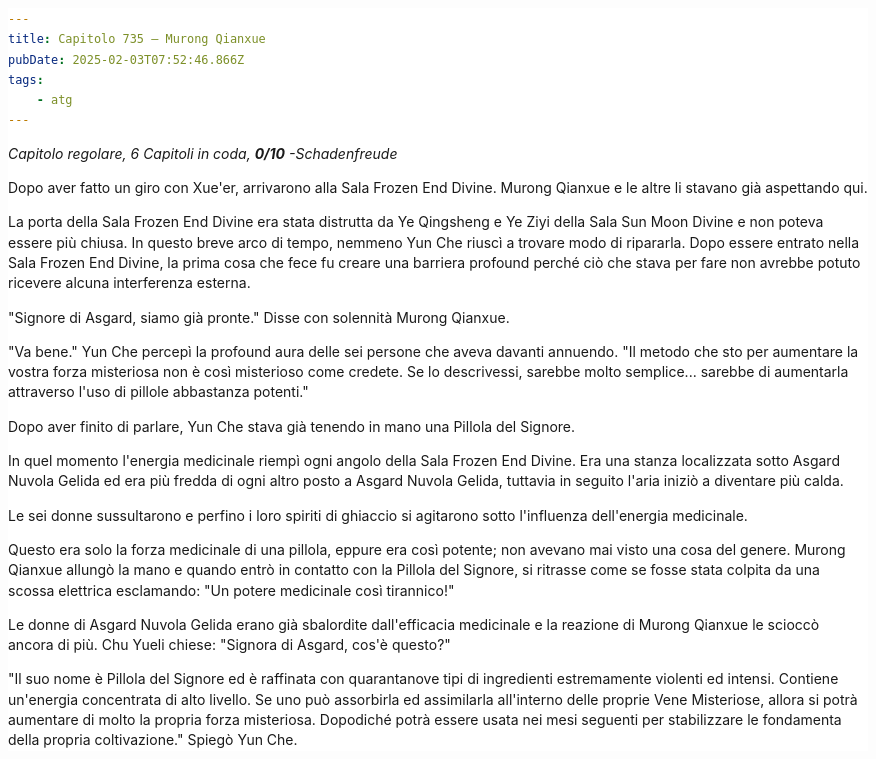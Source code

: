 ```yaml
---
title: Capitolo 735 – Murong Qianxue
pubDate: 2025-02-03T07:52:46.866Z
tags:
    - atg
---
```



<em>Capitolo regolare,</em>
<em>6 Capitoli in coda, <strong>0/10</strong></em>
<em>-Schadenfreude</em>


Dopo aver fatto un giro con Xue'er, arrivarono alla Sala Frozen End Divine. Murong Qianxue e le altre li stavano già aspettando qui.


La porta della Sala Frozen End Divine era stata distrutta da Ye Qingsheng e Ye Ziyi della Sala Sun Moon Divine e non poteva essere più chiusa. In questo breve arco di tempo, nemmeno Yun Che riuscì a trovare modo di ripararla. Dopo essere entrato nella Sala Frozen End Divine, la prima cosa che fece fu creare una barriera profound perché ciò che stava per fare non avrebbe potuto ricevere alcuna interferenza esterna.


"Signore di Asgard, siamo già pronte." Disse con solennità Murong Qianxue.


"Va bene." Yun Che percepì la profound aura delle sei persone che aveva davanti annuendo. "Il metodo che sto per aumentare la vostra forza misteriosa non è così misterioso come credete. Se lo descrivessi, sarebbe molto semplice... sarebbe di aumentarla attraverso l'uso di pillole abbastanza potenti."


Dopo aver finito di parlare, Yun Che stava già tenendo in mano una Pillola del Signore.


In quel momento l'energia medicinale riempì ogni angolo della Sala Frozen End Divine. Era una stanza localizzata sotto Asgard Nuvola Gelida ed era più fredda di ogni altro posto a Asgard Nuvola Gelida, tuttavia in seguito l'aria iniziò a diventare più calda.


Le sei donne sussultarono e perfino i loro spiriti di ghiaccio si agitarono sotto l'influenza dell'energia medicinale.


Questo era solo la forza medicinale di una pillola, eppure era così potente; non avevano mai visto una cosa del genere. Murong Qianxue allungò la mano e quando entrò in contatto con la Pillola del Signore, si ritrasse come se fosse stata colpita da una scossa elettrica esclamando: "Un potere medicinale così tirannico!"


Le donne di Asgard Nuvola Gelida erano già sbalordite dall'efficacia medicinale e la reazione di Murong Qianxue le scioccò ancora di più. Chu Yueli chiese: "Signora di Asgard, cos'è questo?"


"Il suo nome è Pillola del Signore ed è raffinata con quarantanove tipi di ingredienti estremamente violenti ed intensi. Contiene un'energia concentrata di alto livello. Se uno può assorbirla ed assimilarla all'interno delle proprie Vene Misteriose, allora si potrà aumentare di molto la propria forza misteriosa. Dopodiché potrà essere usata nei mesi seguenti per stabilizzare le fondamenta della propria coltivazione." Spiegò Yun Che.
